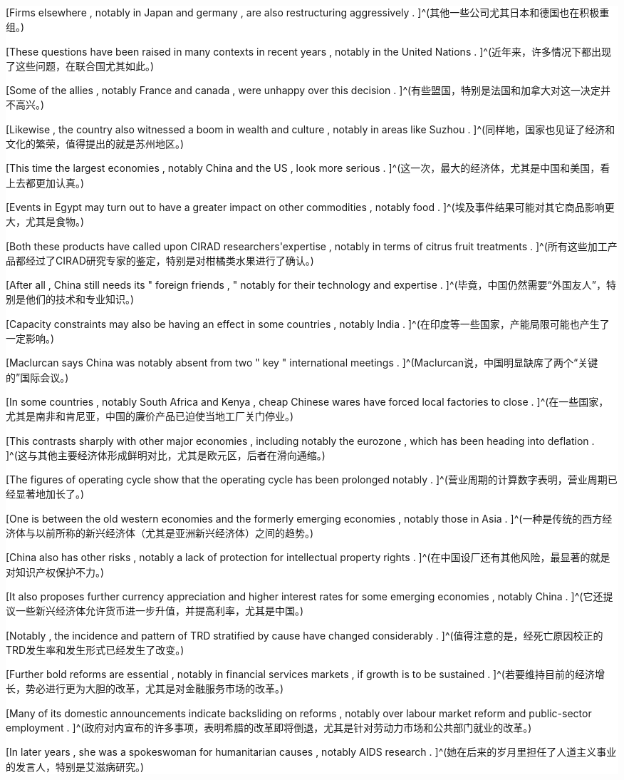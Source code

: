 [Firms elsewhere , notably in Japan and germany , are also restructuring aggressively . ]^(其他一些公司尤其日本和德国也在积极重组。)

[These questions have been raised in many contexts in recent years , notably in the United Nations . ]^(近年来，许多情况下都出现了这些问题，在联合国尤其如此。)

[Some of the allies , notably France and canada , were unhappy over this decision . ]^(有些盟国，特别是法国和加拿大对这一决定并不高兴。)

[Likewise , the country also witnessed a boom in wealth and culture , notably in areas like Suzhou . ]^(同样地，国家也见证了经济和文化的繁荣，值得提出的就是苏州地区。)

[This time the largest economies , notably China and the US , look more serious . ]^(这一次，最大的经济体，尤其是中国和美国，看上去都更加认真。)

[Events in Egypt may turn out to have a greater impact on other commodities , notably food . ]^(埃及事件结果可能对其它商品影响更大，尤其是食物。)

[Both these products have called upon CIRAD researchers'expertise , notably in terms of citrus fruit treatments . ]^(所有这些加工产品都经过了CIRAD研究专家的鉴定，特别是对柑橘类水果进行了确认。)

[After all , China still needs its " foreign friends , " notably for their technology and expertise . ]^(毕竟，中国仍然需要“外国友人”，特别是他们的技术和专业知识。)

[Capacity constraints may also be having an effect in some countries , notably India . ]^(在印度等一些国家，产能局限可能也产生了一定影响。)

[Maclurcan says China was notably absent from two " key " international meetings . ]^(Maclurcan说，中国明显缺席了两个“关键的”国际会议。)

[In some countries , notably South Africa and Kenya , cheap Chinese wares have forced local factories to close . ]^(在一些国家，尤其是南非和肯尼亚，中国的廉价产品已迫使当地工厂关门停业。)

[This contrasts sharply with other major economies , including notably the eurozone , which has been heading into deflation . ]^(这与其他主要经济体形成鲜明对比，尤其是欧元区，后者在滑向通缩。)

[The figures of operating cycle show that the operating cycle has been prolonged notably . ]^(营业周期的计算数字表明，营业周期已经显著地加长了。)

[One is between the old western economies and the formerly emerging economies , notably those in Asia . ]^(一种是传统的西方经济体与以前所称的新兴经济体（尤其是亚洲新兴经济体）之间的趋势。)

[China also has other risks , notably a lack of protection for intellectual property rights . ]^(在中国设厂还有其他风险，最显著的就是对知识产权保护不力。)

[It also proposes further currency appreciation and higher interest rates for some emerging economies , notably China . ]^(它还提议一些新兴经济体允许货币进一步升值，并提高利率，尤其是中国。)

[Notably , the incidence and pattern of TRD stratified by cause have changed considerably . ]^(值得注意的是，经死亡原因校正的TRD发生率和发生形式已经发生了改变。)

[Further bold reforms are essential , notably in financial services markets , if growth is to be sustained . ]^(若要维持目前的经济增长，势必进行更为大胆的改革，尤其是对金融服务市场的改革。)

[Many of its domestic announcements indicate backsliding on reforms , notably over labour market reform and public-sector employment . ]^(政府对内宣布的许多事项，表明希腊的改革即将倒退，尤其是针对劳动力市场和公共部门就业的改革。)

[In later years , she was a spokeswoman for humanitarian causes , notably AIDS research . ]^(她在后来的岁月里担任了人道主义事业的发言人，特别是艾滋病研究。)
